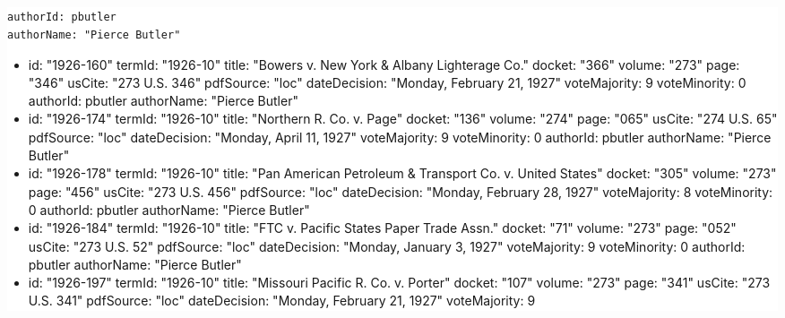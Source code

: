     authorId: pbutler
    authorName: "Pierce Butler"
  - id: "1926-160"
    termId: "1926-10"
    title: "Bowers v. New York &amp; Albany Lighterage Co."
    docket: "366"
    volume: "273"
    page: "346"
    usCite: "273 U.S. 346"
    pdfSource: "loc"
    dateDecision: "Monday, February 21, 1927"
    voteMajority: 9
    voteMinority: 0
    authorId: pbutler
    authorName: "Pierce Butler"
  - id: "1926-174"
    termId: "1926-10"
    title: "Northern R. Co. v. Page"
    docket: "136"
    volume: "274"
    page: "065"
    usCite: "274 U.S. 65"
    pdfSource: "loc"
    dateDecision: "Monday, April 11, 1927"
    voteMajority: 9
    voteMinority: 0
    authorId: pbutler
    authorName: "Pierce Butler"
  - id: "1926-178"
    termId: "1926-10"
    title: "Pan American Petroleum &amp; Transport Co. v. United States"
    docket: "305"
    volume: "273"
    page: "456"
    usCite: "273 U.S. 456"
    pdfSource: "loc"
    dateDecision: "Monday, February 28, 1927"
    voteMajority: 8
    voteMinority: 0
    authorId: pbutler
    authorName: "Pierce Butler"
  - id: "1926-184"
    termId: "1926-10"
    title: "FTC v. Pacific States Paper Trade Assn."
    docket: "71"
    volume: "273"
    page: "052"
    usCite: "273 U.S. 52"
    pdfSource: "loc"
    dateDecision: "Monday, January 3, 1927"
    voteMajority: 9
    voteMinority: 0
    authorId: pbutler
    authorName: "Pierce Butler"
  - id: "1926-197"
    termId: "1926-10"
    title: "Missouri Pacific R. Co. v. Porter"
    docket: "107"
    volume: "273"
    page: "341"
    usCite: "273 U.S. 341"
    pdfSource: "loc"
    dateDecision: "Monday, February 21, 1927"
    voteMajority: 9